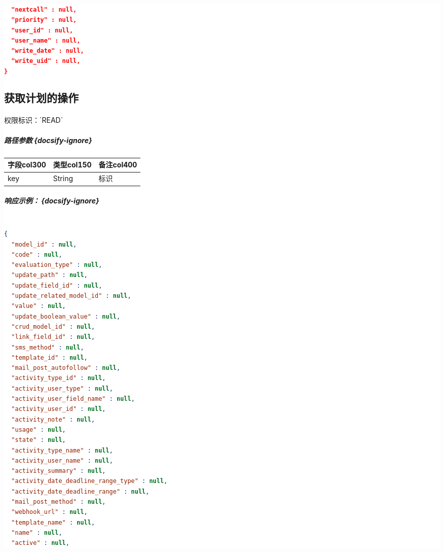 ```json
  "nextcall" : null,
  "priority" : null,
  "user_id" : null,
  "user_name" : null,
  "write_date" : null,
  "write_uid" : null,
}

```

## 获取计划的操作

<el-row>
<div style="width: 80px">
<el-alert center title="GET" type="success" :closable="false" ></el-alert>
</div>
<div style="margin-left:5px;width: calc(100% - 85px)">
<el-alert title="/ir_crons/{key}" type="info" :closable="false" ></el-alert>
</div>
</el-row>
权限标识：`READ`

##### 路径参数 {docsify-ignore}
|字段col300|类型col150|备注col400|
|---|---|----|
|key|String|标识|




##### 响应示例： {docsify-ignore}
```json

{
  "model_id" : null,
  "code" : null,
  "evaluation_type" : null,
  "update_path" : null,
  "update_field_id" : null,
  "update_related_model_id" : null,
  "value" : null,
  "update_boolean_value" : null,
  "crud_model_id" : null,
  "link_field_id" : null,
  "sms_method" : null,
  "template_id" : null,
  "mail_post_autofollow" : null,
  "activity_type_id" : null,
  "activity_user_type" : null,
  "activity_user_field_name" : null,
  "activity_user_id" : null,
  "activity_note" : null,
  "usage" : null,
  "state" : null,
  "activity_type_name" : null,
  "activity_user_name" : null,
  "activity_summary" : null,
  "activity_date_deadline_range_type" : null,
  "activity_date_deadline_range" : null,
  "mail_post_method" : null,
  "webhook_url" : null,
  "template_name" : null,
  "name" : null,
  "active" : null,
```